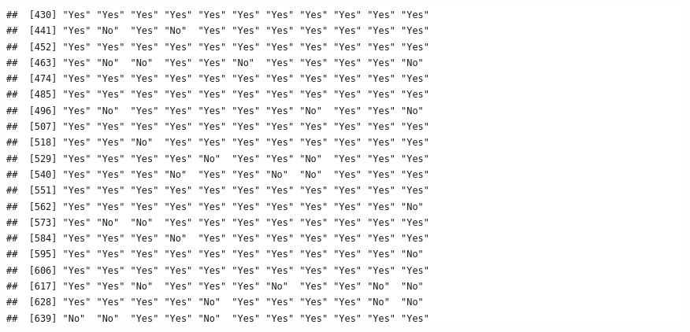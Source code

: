     ##  [430] "Yes" "Yes" "Yes" "Yes" "Yes" "Yes" "Yes" "Yes" "Yes" "Yes" "Yes"
    ##  [441] "Yes" "No"  "Yes" "No"  "Yes" "Yes" "Yes" "Yes" "Yes" "Yes" "Yes"
    ##  [452] "Yes" "Yes" "Yes" "Yes" "Yes" "Yes" "Yes" "Yes" "Yes" "Yes" "Yes"
    ##  [463] "Yes" "No"  "No"  "Yes" "Yes" "No"  "Yes" "Yes" "Yes" "Yes" "No" 
    ##  [474] "Yes" "Yes" "Yes" "Yes" "Yes" "Yes" "Yes" "Yes" "Yes" "Yes" "Yes"
    ##  [485] "Yes" "Yes" "Yes" "Yes" "Yes" "Yes" "Yes" "Yes" "Yes" "Yes" "Yes"
    ##  [496] "Yes" "No"  "Yes" "Yes" "Yes" "Yes" "Yes" "No"  "Yes" "Yes" "No" 
    ##  [507] "Yes" "Yes" "Yes" "Yes" "Yes" "Yes" "Yes" "Yes" "Yes" "Yes" "Yes"
    ##  [518] "Yes" "Yes" "No"  "Yes" "Yes" "Yes" "Yes" "Yes" "Yes" "Yes" "Yes"
    ##  [529] "Yes" "Yes" "Yes" "Yes" "No"  "Yes" "Yes" "No"  "Yes" "Yes" "Yes"
    ##  [540] "Yes" "Yes" "Yes" "No"  "Yes" "Yes" "No"  "No"  "Yes" "Yes" "Yes"
    ##  [551] "Yes" "Yes" "Yes" "Yes" "Yes" "Yes" "Yes" "Yes" "Yes" "Yes" "Yes"
    ##  [562] "Yes" "Yes" "Yes" "Yes" "Yes" "Yes" "Yes" "Yes" "Yes" "Yes" "No" 
    ##  [573] "Yes" "No"  "No"  "Yes" "Yes" "Yes" "Yes" "Yes" "Yes" "Yes" "Yes"
    ##  [584] "Yes" "Yes" "Yes" "No"  "Yes" "Yes" "Yes" "Yes" "Yes" "Yes" "Yes"
    ##  [595] "Yes" "Yes" "Yes" "Yes" "Yes" "Yes" "Yes" "Yes" "Yes" "Yes" "No" 
    ##  [606] "Yes" "Yes" "Yes" "Yes" "Yes" "Yes" "Yes" "Yes" "Yes" "Yes" "Yes"
    ##  [617] "Yes" "Yes" "No"  "Yes" "Yes" "Yes" "No"  "Yes" "Yes" "No"  "No" 
    ##  [628] "Yes" "Yes" "Yes" "Yes" "No"  "Yes" "Yes" "Yes" "Yes" "No"  "No" 
    ##  [639] "No"  "No"  "Yes" "Yes" "No"  "Yes" "Yes" "Yes" "Yes" "Yes" "Yes"